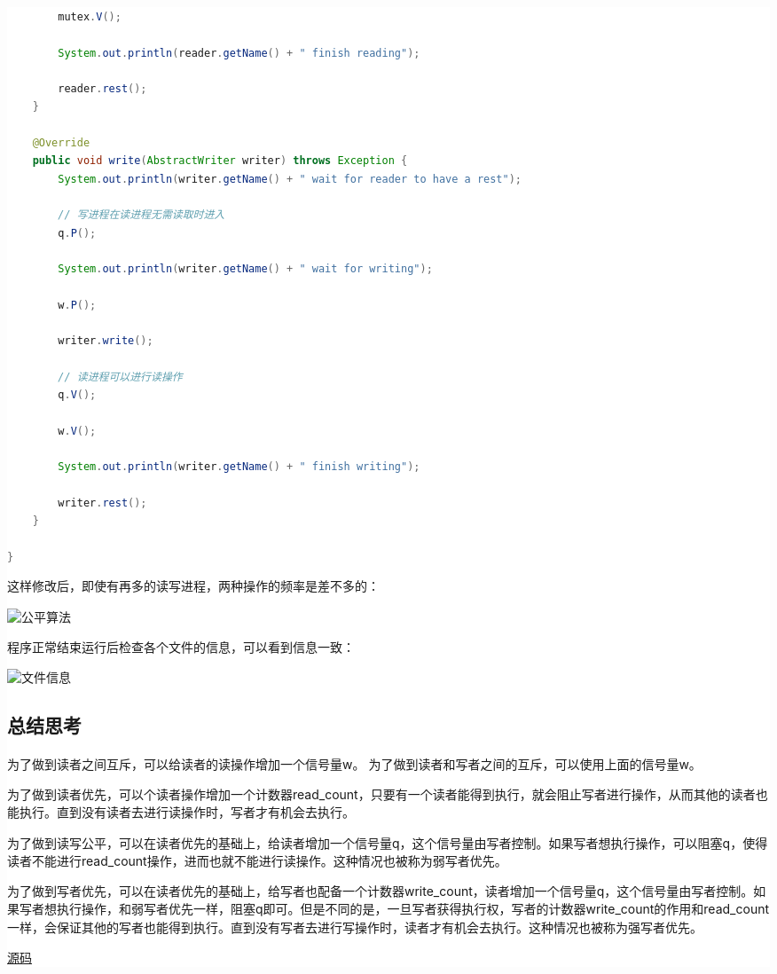 ```java
		mutex.V();

		System.out.println(reader.getName() + " finish reading");

		reader.rest();
	}

	@Override
	public void write(AbstractWriter writer) throws Exception {
		System.out.println(writer.getName() + " wait for reader to have a rest");

		// 写进程在读进程无需读取时进入
		q.P();

		System.out.println(writer.getName() + " wait for writing");

		w.P();

		writer.write();

		// 读进程可以进行读操作
		q.V();

		w.V();

		System.out.println(writer.getName() + " finish writing");

		writer.rest();
	}

}
```

这样修改后，即使有再多的读写进程，两种操作的频率是差不多的：

![公平算法](/uploads/multithreads-basic-knowledge/28.png)

程序正常结束运行后检查各个文件的信息，可以看到信息一致：

![文件信息](/uploads/multithreads-basic-knowledge/29.png)

## 总结思考

为了做到读者之间互斥，可以给读者的读操作增加一个信号量w。
为了做到读者和写者之间的互斥，可以使用上面的信号量w。

为了做到读者优先，可以个读者操作增加一个计数器read\_count，只要有一个读者能得到执行，就会阻止写者进行操作，从而其他的读者也能执行。直到没有读者去进行读操作时，写者才有机会去执行。

为了做到读写公平，可以在读者优先的基础上，给读者增加一个信号量q，这个信号量由写者控制。如果写者想执行操作，可以阻塞q，使得读者不能进行read\_count操作，进而也就不能进行读操作。这种情况也被称为弱写者优先。

为了做到写者优先，可以在读者优先的基础上，给写者也配备一个计数器write\_count，读者增加一个信号量q，这个信号量由写者控制。如果写者想执行操作，和弱写者优先一样，阻塞q即可。但是不同的是，一旦写者获得执行权，写者的计数器write\_count的作用和read\_count一样，会保证其他的写者也能得到执行。直到没有写者去进行写操作时，读者才有机会去执行。这种情况也被称为强写者优先。

[源码](https://github.com/ChainGit/some-tests/tree/master/test07)



